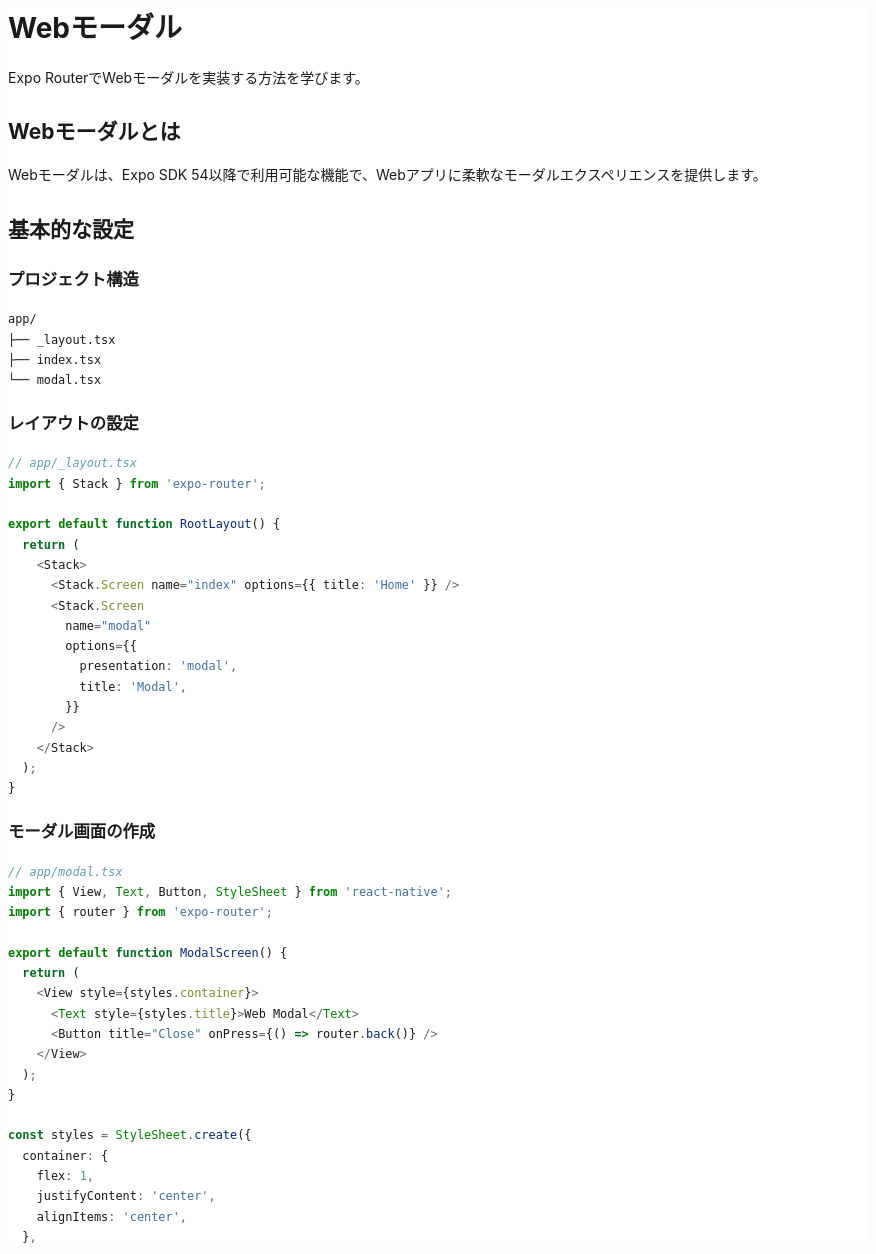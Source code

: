 # Webモーダル

Expo RouterでWebモーダルを実装する方法を学びます。

## Webモーダルとは

Webモーダルは、Expo SDK 54以降で利用可能な機能で、Webアプリに柔軟なモーダルエクスペリエンスを提供します。

## 基本的な設定

### プロジェクト構造

```
app/
├── _layout.tsx
├── index.tsx
└── modal.tsx
```

### レイアウトの設定

```typescript
// app/_layout.tsx
import { Stack } from 'expo-router';

export default function RootLayout() {
  return (
    <Stack>
      <Stack.Screen name="index" options={{ title: 'Home' }} />
      <Stack.Screen
        name="modal"
        options={{
          presentation: 'modal',
          title: 'Modal',
        }}
      />
    </Stack>
  );
}
```

### モーダル画面の作成

```typescript
// app/modal.tsx
import { View, Text, Button, StyleSheet } from 'react-native';
import { router } from 'expo-router';

export default function ModalScreen() {
  return (
    <View style={styles.container}>
      <Text style={styles.title}>Web Modal</Text>
      <Button title="Close" onPress={() => router.back()} />
    </View>
  );
}

const styles = StyleSheet.create({
  container: {
    flex: 1,
    justifyContent: 'center',
    alignItems: 'center',
  },
```